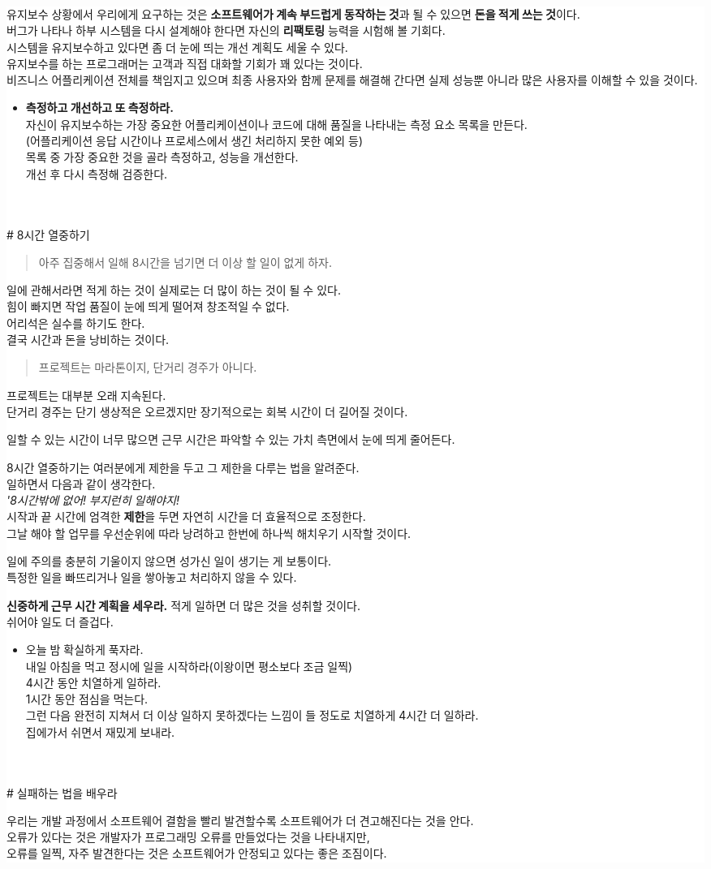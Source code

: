 유지보수 상황에서 우리에게 요구하는 것은 **소프트웨어가 계속 부드럽게 동작하는 것**과 될 수 있으면 **돈을 적게 쓰는 것**이다.<br>
버그가 나타나 하부 시스템을 다시 설계해야 한다면 자신의 **리팩토링** 능력을 시험해 볼 기회다.<br>
시스템을 유지보수하고 있다면 좀 더 눈에 띄는 개선 계획도 세울 수 있다.<br>
유지보수를 하는 프로그래머는 고객과 직접 대화할 기회가 꽤 있다는 것이다.<br>
비즈니스 어플리케이션 전체를 책임지고 있으며 최종 사용자와 함께 문제를 해결해 간다면 실제 성능뿐 아니라 많은 사용자를 이해할 수 있을 것이다.

- **측정하고 개선하고 또 측정하라.**<br>
자신이 유지보수하는 가장 중요한 어플리케이션이나 코드에 대해 품질을 나타내는 측정 요소 목록을 만든다.<br>
(어플리케이션 응답 시간이나 프로세스에서 생긴 처리하지 못한 예외 등)<br>
목록 중 가장 중요한 것을 골라 측정하고, 성능을 개선한다.<br>
개선 후 다시 측정해 검증한다.

<br/>
<br/>
# 8시간 열중하기

> 아주 집중해서 일해 8시간을 넘기면 더 이상 할 일이 없게 하자.

일에 관해서라면 적게 하는 것이 실제로는 더 많이 하는 것이 될 수 있다.<br>
힘이 빠지면 작업 품질이 눈에 띄게 떨어져 창조적일 수 없다.<br>
어리석은 실수를 하기도 한다.<br>
결국 시간과 돈을 낭비하는 것이다.

> 프로젝트는 마라톤이지, 단거리 경주가 아니다.

프로젝트는 대부분 오래 지속된다.<br>
단거리 경주는 단기 생상적은 오르겠지만 장기적으로는 회복 시간이 더 길어질 것이다.

일할 수 있는 시간이 너무 많으면 근무 시간은 파악할 수 있는 가치 측면에서 눈에 띄게 줄어든다.

8시간 열중하기는 여러분에게 제한을 두고 그 제한을 다루는 법을 알려준다.<br>
일하면서 다음과 같이 생각한다.<br>
*'8시간밖에 없어! 부지런히 일해야지!*<br>
시작과 끝 시간에 엄격한 **제한**을 두면 자연히 시간을 더 효율적으로 조정한다.<br>
그날 해야 할 업무를 우선순위에 따라 낭려하고 한번에 하나씩 해치우기 시작할 것이다.

일에 주의를 충분히 기울이지 않으면 성가신 일이 생기는 게 보통이다.<br>
특정한 일을 빠뜨리거나 일을 쌓아놓고 처리하지 않을 수 있다.

**신중하게 근무 시간 계획을 세우라.** 적게 일하면 더 많은 것을 성취할 것이다.<br>
쉬어야 일도 더 즐겁다.

- 오늘 밤 확실하게 푹자라.<br>
내일 아침을 먹고 정시에 일을 시작하라(이왕이면 평소보다 조금 일찍)<br>
4시간 동안 치열하게 일하라.<br>
1시간 동안 점심을 먹는다.<br>
그런 다음 완전히 지쳐서 더 이상 일하지 못하겠다는 느낌이 들 정도로 치열하게 4시간 더 일하라.<br>
집에가서 쉬면서 재밌게 보내라.

<br/>
<br/>
# 실패하는 법을 배우라

우리는 개발 과정에서 소프트웨어 결함을 빨리 발견할수록 소프트웨어가 더 견고해진다는 것을 안다.<br>
오류가 있다는 것은 개발자가 프로그래밍 오류를 만들었다는 것을 나타내지만,<br>
오류를 일찍, 자주 발견한다는 것은 소프트웨어가 안정되고 있다는 좋은 조짐이다.
